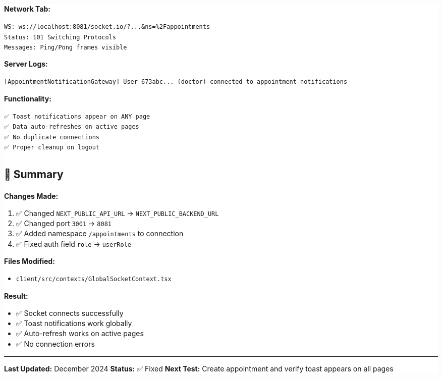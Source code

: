 **Network Tab:**

```
WS: ws://localhost:8081/socket.io/?...&ns=%2Fappointments
Status: 101 Switching Protocols
Messages: Ping/Pong frames visible
```

**Server Logs:**

```
[AppointmentNotificationGateway] User 673abc... (doctor) connected to appointment notifications
```

**Functionality:**

```
✅ Toast notifications appear on ANY page
✅ Data auto-refreshes on active pages
✅ No duplicate connections
✅ Proper cleanup on logout
```

## 📝 Summary

**Changes Made:**

1. ✅ Changed `NEXT_PUBLIC_API_URL` → `NEXT_PUBLIC_BACKEND_URL`
2. ✅ Changed port `3001` → `8081`
3. ✅ Added namespace `/appointments` to connection
4. ✅ Fixed auth field `role` → `userRole`

**Files Modified:**

- `client/src/contexts/GlobalSocketContext.tsx`

**Result:**

- ✅ Socket connects successfully
- ✅ Toast notifications work globally
- ✅ Auto-refresh works on active pages
- ✅ No connection errors

---

**Last Updated:** December 2024
**Status:** ✅ Fixed
**Next Test:** Create appointment and verify toast appears on all pages
